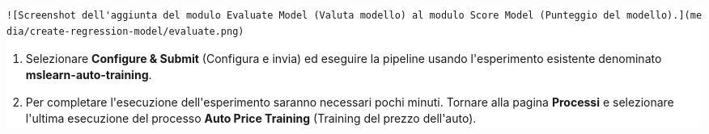     ![Screenshot dell'aggiunta del modulo Evaluate Model (Valuta modello) al modulo Score Model (Punteggio del modello).](media/create-regression-model/evaluate.png)

1. Selezionare **Configure & Submit** (Configura e invia) ed eseguire la pipeline usando l'esperimento esistente denominato **mslearn-auto-training**.

1. Per completare l'esecuzione dell'esperimento saranno necessari pochi minuti. Tornare alla pagina **Processi** e selezionare l'ultima esecuzione del processo **Auto Price Training** (Training del prezzo dell'auto).
